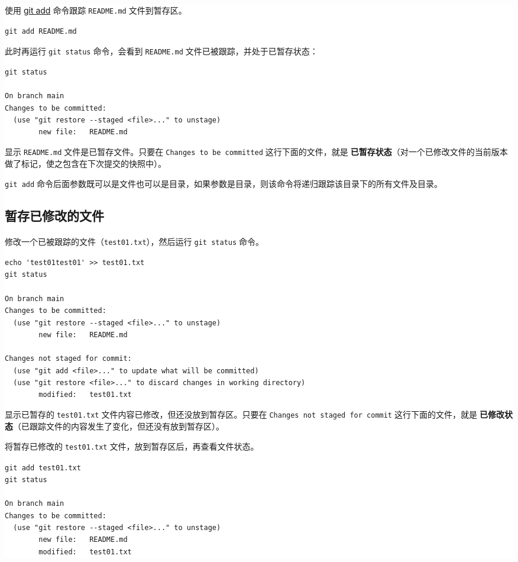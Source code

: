 使用 [git add](../../../computers/commands/git/git_add.md) 命令跟踪 `README.md` 文件到暂存区。

```shell
git add README.md
```

此时再运行 `git status` 命令，会看到 `README.md` 文件已被跟踪，并处于已暂存状态：

```shell
git status

On branch main
Changes to be committed:
  (use "git restore --staged <file>..." to unstage)
        new file:   README.md
```

显示 `README.md` 文件是已暂存文件。只要在 `Changes to be committed` 这行下面的文件，就是 **已暂存状态**（对一个已修改文件的当前版本做了标记，使之包含在下次提交的快照中）。

`git add` 命令后面参数既可以是文件也可以是目录，如果参数是目录，则该命令将递归跟踪该目录下的所有文件及目录。

## 暂存已修改的文件

修改一个已被跟踪的文件（`test01.txt`），然后运行 `git status` 命令。

```shell
echo 'test01test01' >> test01.txt
git status

On branch main
Changes to be committed:
  (use "git restore --staged <file>..." to unstage)
        new file:   README.md

Changes not staged for commit:
  (use "git add <file>..." to update what will be committed)
  (use "git restore <file>..." to discard changes in working directory)
        modified:   test01.txt
```

显示已暂存的 `test01.txt` 文件内容已修改，但还没放到暂存区。只要在 `Changes not staged for commit` 这行下面的文件，就是 **已修改状态**（已跟踪文件的内容发生了变化，但还没有放到暂存区）。

将暂存已修改的 `test01.txt` 文件，放到暂存区后，再查看文件状态。

```shell
git add test01.txt
git status

On branch main
Changes to be committed:
  (use "git restore --staged <file>..." to unstage)
        new file:   README.md
        modified:   test01.txt
```
